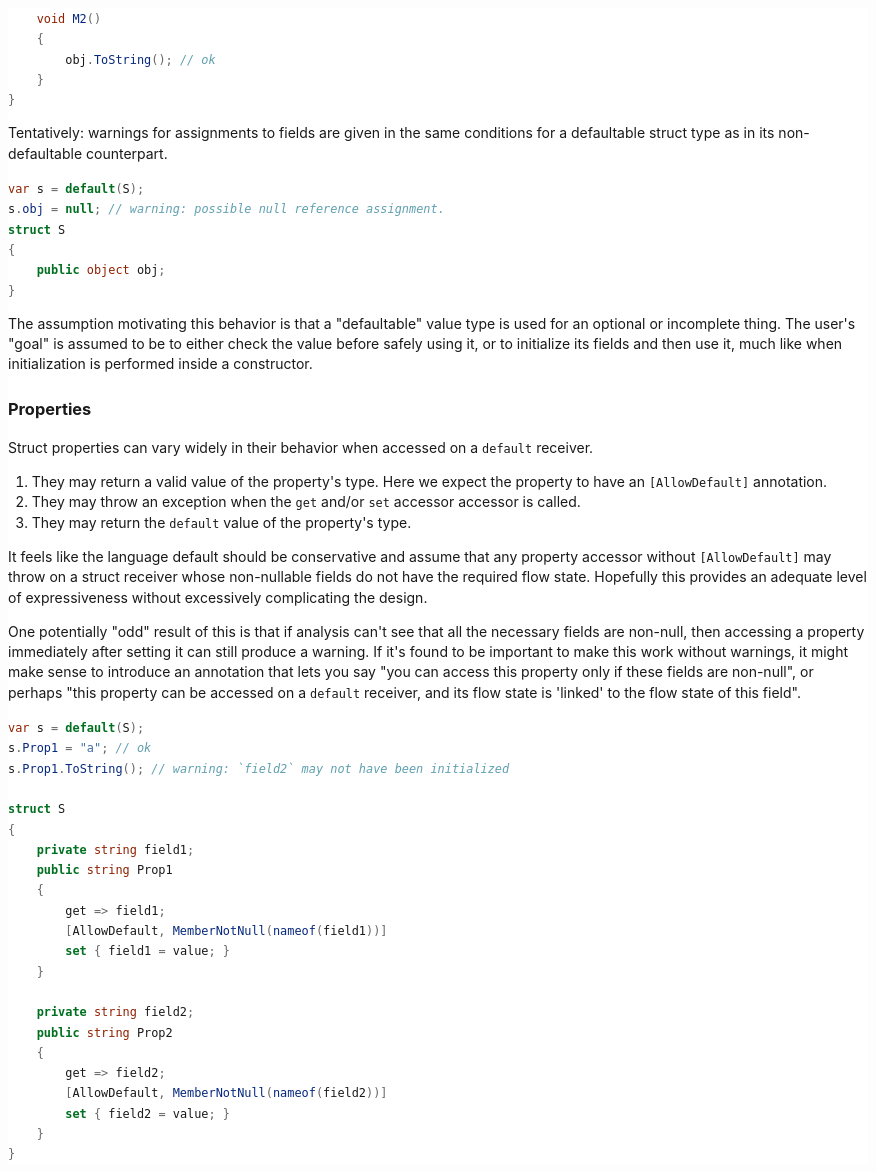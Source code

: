 ```cs
    void M2()
    {
        obj.ToString(); // ok
    }
}
```

Tentatively: warnings for assignments to fields are given in the same conditions for a defaultable struct type as in its non-defaultable counterpart.
```cs
var s = default(S);
s.obj = null; // warning: possible null reference assignment.
struct S
{
    public object obj;
}
```
The assumption motivating this behavior is that a "defaultable" value type is used for an optional or incomplete thing. The user's "goal" is assumed to be to either check the value before safely using it, or to initialize its fields and then use it, much like when initialization is performed inside a constructor.

### Properties

Struct properties can vary widely in their behavior when accessed on a `default` receiver.
1. They may return a valid value of the property's type. Here we expect the property to have an `[AllowDefault]` annotation.
2. They may throw an exception when the `get` and/or `set` accessor accessor is called.
3. They may return the `default` value of the property's type.

It feels like the language default should be conservative and assume that any property accessor without `[AllowDefault]` may throw on a struct receiver whose non-nullable fields do not have the required flow state. Hopefully this provides an adequate level of expressiveness without excessively complicating the design.

One potentially "odd" result of this is that if analysis can't see that all the necessary fields are non-null, then accessing a property immediately after setting it can still produce a warning. If it's found to be important to make this work without warnings, it might make sense to introduce an annotation that lets you say "you can access this property only if these fields are non-null", or perhaps "this property can be accessed on a `default` receiver, and its flow state is 'linked' to the flow state of this field".

```cs
var s = default(S);
s.Prop1 = "a"; // ok
s.Prop1.ToString(); // warning: `field2` may not have been initialized

struct S
{
    private string field1;
    public string Prop1
    {
        get => field1;
        [AllowDefault, MemberNotNull(nameof(field1))]
        set { field1 = value; }
    }

    private string field2;
    public string Prop2
    {
        get => field2;
        [AllowDefault, MemberNotNull(nameof(field2))]
        set { field2 = value; }
    }
}
```